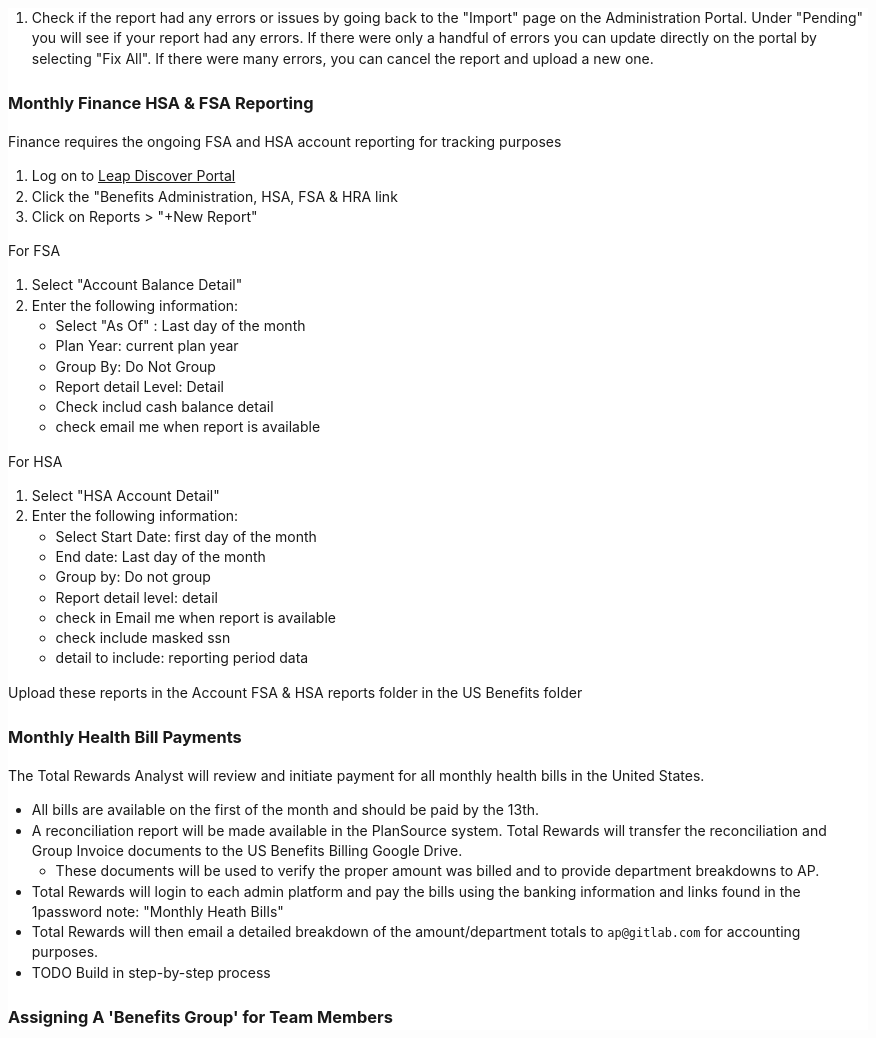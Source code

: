 1. Check if the report had any errors or issues by going back to the "Import" page on the Administration Portal. Under "Pending" you will see if your report had any errors. If there were only a handful of errors you can update directly on the portal by selecting "Fix All". If there were many errors, you can cancel the report and upload a new one.

### Monthly Finance HSA & FSA Reporting

Finance requires the ongoing FSA and HSA account reporting for tracking purposes

1. Log on to [Leap Discover Portal](https://employerbenefits.wexhealth.com/DiscoveryCentral)
1. Click the "Benefits Administration, HSA, FSA & HRA link
1. Click on Reports > "+New Report"

For FSA

1. Select "Account Balance Detail"
1. Enter the following information:
    - Select "As Of" : Last day of the month
    - Plan Year: current plan year
    - Group By: Do Not Group
    - Report detail Level: Detail
    - Check includ cash balance detail
    - check email me when report is available

For HSA

1. Select "HSA Account Detail"
1. Enter the following information:
    - Select Start Date: first day of the month
    - End date: Last day of the month
    - Group by: Do not group
    - Report detail level: detail
    - check in Email me when report is available
    - check include masked ssn
    - detail to include: reporting period data

Upload these reports in the Account FSA & HSA reports folder in the US Benefits folder

### Monthly Health Bill Payments

The Total Rewards Analyst will review and initiate payment for all monthly health bills in the United States.

- All bills are available on the first of the month and should be paid by the 13th.
- A reconciliation report will be made available in the PlanSource system. Total Rewards will transfer the reconciliation and Group Invoice documents to the US Benefits Billing Google Drive.
    - These documents will be used to verify the proper amount was billed and to provide department breakdowns to AP.
- Total Rewards will login to each admin platform and pay the bills using the banking information and links found in the 1password note: "Monthly Heath Bills"
- Total Rewards will then email a detailed breakdown of the amount/department totals to `ap@gitlab.com` for accounting purposes.
- TODO Build in step-by-step process

### Assigning A 'Benefits Group' for Team Members
